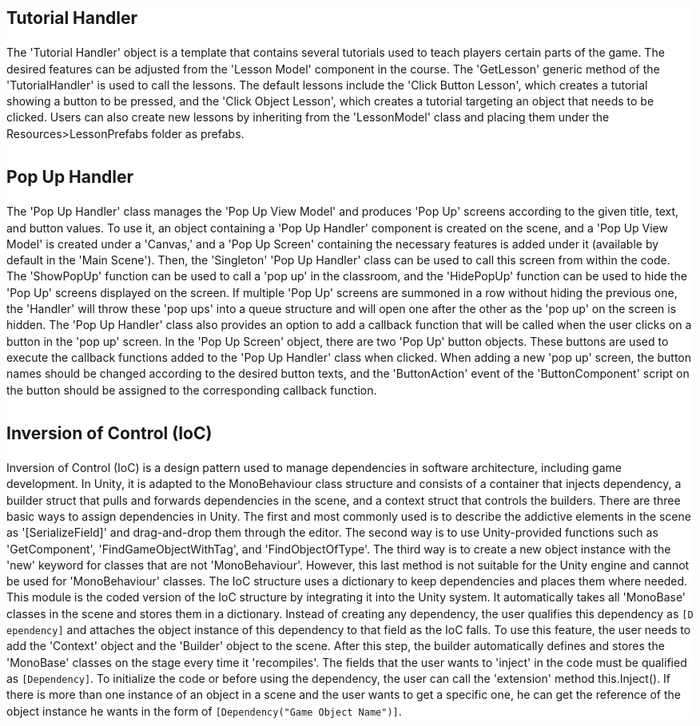 ## Tutorial Handler
The 'Tutorial Handler' object is a template that contains several tutorials used to teach players certain parts of the game. The desired features can be adjusted from the 'Lesson Model' component in the course. The 'GetLesson' generic method of the 'TutorialHandler' is used to call the lessons.
The default lessons include the 'Click Button Lesson', which creates a tutorial showing a button to be pressed, and the 'Click Object Lesson', which creates a tutorial targeting an object that needs to be clicked. Users can also create new lessons by inheriting from the 'LessonModel' class and placing them under the Resources>LessonPrefabs folder as prefabs.

## Pop Up Handler
The 'Pop Up Handler' class manages the 'Pop Up View Model' and produces 'Pop Up' screens according to the given title, text, and button values. To use it, an object containing a 'Pop Up Handler' component is created on the scene, and a 'Pop Up View Model' is created under a 'Canvas,' and a 'Pop Up Screen' containing the necessary features is added under it (available by default in the 'Main Scene'). Then, the 'Singleton' 'Pop Up Handler' class can be used to call this screen from within the code. The 'ShowPopUp' function can be used to call a 'pop up' in the classroom, and the 'HidePopUp' function can be used to hide the 'Pop Up' screens displayed on the screen. If multiple 'Pop Up' screens are summoned in a row without hiding the previous one, the 'Handler' will throw these 'pop ups' into a queue structure and will open one after the other as the 'pop up' on the screen is hidden. The 'Pop Up Handler' class also provides an option to add a callback function that will be called when the user clicks on a button in the 'pop up' screen.
In the 'Pop Up Screen' object, there are two 'Pop Up' button objects. These buttons are used to execute the callback functions added to the 'Pop Up Handler' class when clicked. When adding a new 'pop up' screen, the button names should be changed according to the desired button texts, and the 'ButtonAction' event of the 'ButtonComponent' script on the button should be assigned to the corresponding callback function.

## Inversion of Control (IoC)
Inversion of Control (IoC) is a design pattern used to manage dependencies in software architecture, including game development. In Unity, it is adapted to the MonoBehaviour class structure and consists of a container that injects dependency, a builder struct that pulls and forwards dependencies in the scene, and a context struct that controls the builders.
There are three basic ways to assign dependencies in Unity. The first and most commonly used is to describe the addictive elements in the scene as '[SerializeField]' and drag-and-drop them through the editor. The second way is to use Unity-provided functions such as 'GetComponent', 'FindGameObjectWithTag', and 'FindObjectOfType'. The third way is to create a new object instance with the 'new' keyword for classes that are not 'MonoBehaviour'. However, this last method is not suitable for the Unity engine and cannot be used for 'MonoBehaviour' classes.
The IoC structure uses a dictionary to keep dependencies and places them where needed. This module is the coded version of the IoC structure by integrating it into the Unity system. It automatically takes all 'MonoBase' classes in the scene and stores them in a dictionary. Instead of creating any dependency, the user qualifies this dependency as `[Dependency]` and attaches the object instance of this dependency to that field as the IoC falls.
To use this feature, the user needs to add the 'Context' object and the 'Builder' object to the scene. After this step, the builder automatically defines and stores the 'MonoBase' classes on the stage every time it 'recompiles'. The fields that the user wants to 'inject' in the code must be qualified as `[Dependency]`. To initialize the code or before using the dependency, the user can call the 'extension' method this.Inject(). If there is more than one instance of an object in a scene and the user wants to get a specific one, he can get the reference of the object instance he wants in the form of `[Dependency("Game Object Name")]`.
